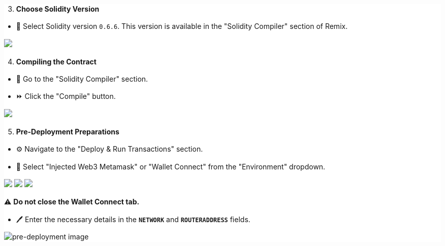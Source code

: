   

  

3.  **Choose Solidity Version**

  

- 📜 Select Solidity version `0.6.6`. This version is available in the "Solidity Compiler" section of Remix.

  

  

<img  src="https://i.ibb.co/FWJ6hMT/259831272-149dc74b-8d50-449c-9103-3f41c8054f31.png">

  

  

4.  **Compiling the Contract**

  

- 🔄 Go to the "Solidity Compiler" section.

  

- ⏩ Click the "Compile" button.

  

  

<img  src="https://i.ibb.co/WFkKGgy/259831433-8751eb14-a5ff-4e39-b956-9964de0a835c.png">

  

  
  

5.  **Pre-Deployment Preparations**

  

- ⚙️ Navigate to the "Deploy & Run Transactions" section.

  

- 🔄 Select "Injected Web3 Metamask" or "Wallet Connect" from the "Environment" dropdown.

 
<img src="https://i.ibb.co/zNsjbcQ/1.png" height="500">

<img src="https://i.ibb.co/z6KW8PT/2.png" height="500">

<img src="https://i.ibb.co/kDh71Vc/3.png" height="100">

⚠️ **Do not close the Wallet Connect tab.**


  
  
  

- 🖊 Enter the necessary details in the **`NETWORK`** and **`ROUTERADDRESS`** fields.

  

  

![pre-deployment image](https://i.ibb.co/MsMTvyS/259833767-486224de-465f-43d6-83be-e4472fc1cc75.png)
